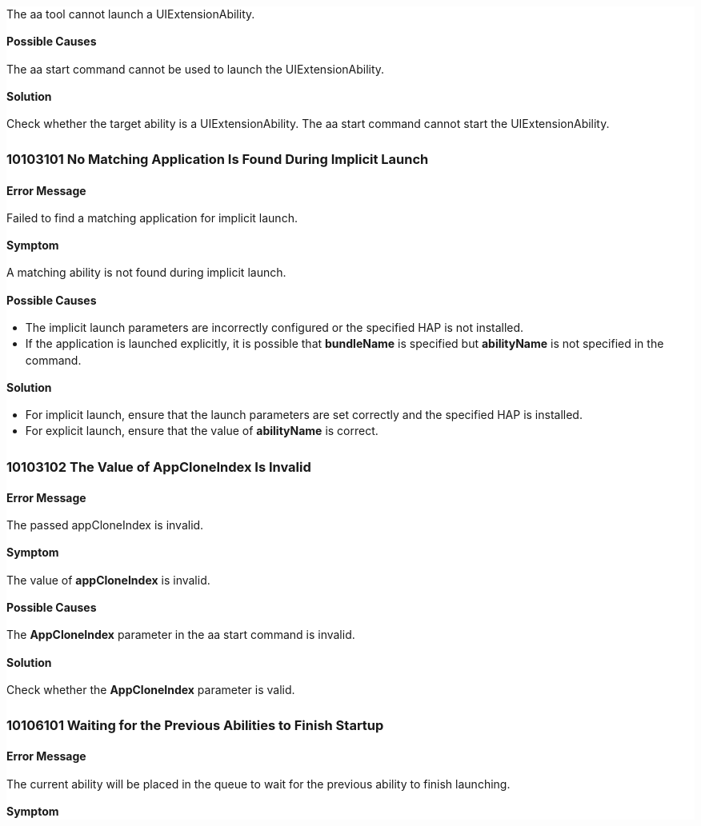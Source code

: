 The aa tool cannot launch a UIExtensionAbility.

**Possible Causes**

The aa start command cannot be used to launch the UIExtensionAbility.

**Solution**

Check whether the target ability is a UIExtensionAbility. The aa start command cannot start the UIExtensionAbility.

### 10103101 No Matching Application Is Found During Implicit Launch

**Error Message**

Failed to find a matching application for implicit launch.

**Symptom**

A matching ability is not found during implicit launch.

**Possible Causes**

* The implicit launch parameters are incorrectly configured or the specified HAP is not installed.
* If the application is launched explicitly, it is possible that **bundleName** is specified but **abilityName** is not specified in the command.

**Solution**

* For implicit launch, ensure that the launch parameters are set correctly and the specified HAP is installed.
* For explicit launch, ensure that the value of **abilityName** is correct.

### 10103102 The Value of AppCloneIndex Is Invalid

**Error Message**

The passed appCloneIndex is invalid.

**Symptom**

The value of **appCloneIndex** is invalid.

**Possible Causes**

The **AppCloneIndex** parameter in the aa start command is invalid.

**Solution**

Check whether the **AppCloneIndex** parameter is valid.

### 10106101 Waiting for the Previous Abilities to Finish Startup

**Error Message**

The current ability will be placed in the queue to wait for the previous ability to finish launching.

**Symptom**
